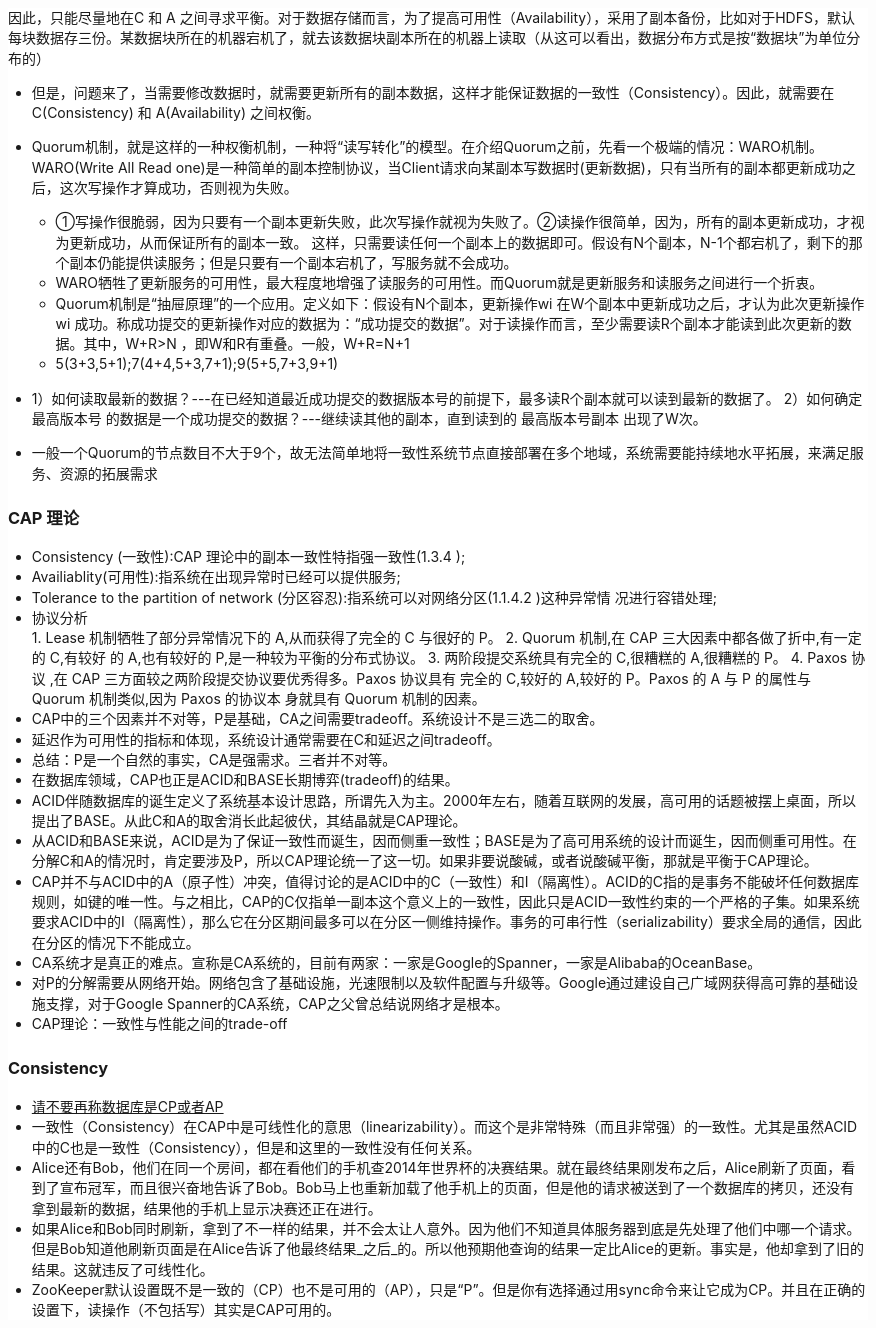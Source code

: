 因此，只能尽量地在C 和 A 之间寻求平衡。对于数据存储而言，为了提高可用性（Availability），采用了副本备份，比如对于HDFS，默认每块数据存三份。某数据块所在的机器宕机了，就去该数据块副本所在的机器上读取（从这可以看出，数据分布方式是按“数据块”为单位分布的）
+ 但是，问题来了，当需要修改数据时，就需要更新所有的副本数据，这样才能保证数据的一致性（Consistency）。因此，就需要在 C(Consistency) 和 A(Availability) 之间权衡。
+ Quorum机制，就是这样的一种权衡机制，一种将“读写转化”的模型。在介绍Quorum之前，先看一个极端的情况：WARO机制。
WARO(Write All Read one)是一种简单的副本控制协议，当Client请求向某副本写数据时(更新数据)，只有当所有的副本都更新成功之后，这次写操作才算成功，否则视为失败。
    - ①写操作很脆弱，因为只要有一个副本更新失败，此次写操作就视为失败了。②读操作很简单，因为，所有的副本更新成功，才视为更新成功，从而保证所有的副本一致。
    这样，只需要读任何一个副本上的数据即可。假设有N个副本，N-1个都宕机了，剩下的那个副本仍能提供读服务；但是只要有一个副本宕机了，写服务就不会成功。
    -  WARO牺牲了更新服务的可用性，最大程度地增强了读服务的可用性。而Quorum就是更新服务和读服务之间进行一个折衷。
    - Quorum机制是“抽屉原理”的一个应用。定义如下：假设有N个副本，更新操作wi 在W个副本中更新成功之后，才认为此次更新操作wi 成功。称成功提交的更新操作对应的数据为：“成功提交的数据”。对于读操作而言，至少需要读R个副本才能读到此次更新的数据。其中，W+R>N ，即W和R有重叠。一般，W+R=N+1
    - 5(3+3,5+1);7(4+4,5+3,7+1);9(5+5,7+3,9+1)
+ 1）如何读取最新的数据？---在已经知道最近成功提交的数据版本号的前提下，最多读R个副本就可以读到最新的数据了。
  2）如何确定 最高版本号 的数据是一个成功提交的数据？---继续读其他的副本，直到读到的 最高版本号副本 出现了W次。
  
+ 一般一个Quorum的节点数目不大于9个，故无法简单地将一致性系统节点直接部署在多个地域，系统需要能持续地水平拓展，来满足服务、资源的拓展需求

### CAP 理论
- Consistency (一致性):CAP 理论中的副本一致性特指强一致性(1.3.4 );
- Availiablity(可用性):指系统在出现异常时已经可以提供服务;
- Tolerance to the partition of network (分区容忍):指系统可以对网络分区(1.1.4.2 )这种异常情 况进行容错处理;
- 协议分析  
      1. Lease 机制牺牲了部分异常情况下的 A,从而获得了完全的 C 与很好的 P。
      2. Quorum 机制,在 CAP 三大因素中都各做了折中,有一定的 C,有较好 的 A,也有较好的 P,是一种较为平衡的分布式协议。
      3. 两阶段提交系统具有完全的 C,很糟糕的 A,很糟糕的 P。
      4. Paxos 协议 ,在 CAP 三方面较之两阶段提交协议要优秀得多。Paxos 协议具有 完全的 C,较好的 A,较好的 P。Paxos 的 A 与 P 的属性与 Quorum 机制类似,因为 Paxos 的协议本 身就具有 Quorum 机制的因素。
-  CAP中的三个因素并不对等，P是基础，CA之间需要tradeoff。系统设计不是三选二的取舍。
-  延迟作为可用性的指标和体现，系统设计通常需要在C和延迟之间tradeoff。
-  总结：P是一个自然的事实，CA是强需求。三者并不对等。
-  在数据库领域，CAP也正是ACID和BASE长期博弈(tradeoff)的结果。
-  ACID伴随数据库的诞生定义了系统基本设计思路，所谓先入为主。2000年左右，随着互联网的发展，高可用的话题被摆上桌面，所以提出了BASE。从此C和A的取舍消长此起彼伏，其结晶就是CAP理论。
-  从ACID和BASE来说，ACID是为了保证一致性而诞生，因而侧重一致性；BASE是为了高可用系统的设计而诞生，因而侧重可用性。在分解C和A的情况时，肯定要涉及P，所以CAP理论统一了这一切。如果非要说酸碱，或者说酸碱平衡，那就是平衡于CAP理论。
-  CAP并不与ACID中的A（原子性）冲突，值得讨论的是ACID中的C（一致性）和I（隔离性）。ACID的C指的是事务不能破坏任何数据库规则，如键的唯一性。与之相比，CAP的C仅指单一副本这个意义上的一致性，因此只是ACID一致性约束的一个严格的子集。如果系统要求ACID中的I（隔离性），那么它在分区期间最多可以在分区一侧维持操作。事务的可串行性（serializability）要求全局的通信，因此在分区的情况下不能成立。
-  CA系统才是真正的难点。宣称是CA系统的，目前有两家：一家是Google的Spanner，一家是Alibaba的OceanBase。
-  对P的分解需要从网络开始。网络包含了基础设施，光速限制以及软件配置与升级等。Google通过建设自己广域网获得高可靠的基础设施支撑，对于Google Spanner的CA系统，CAP之父曾总结说网络才是根本。
-  CAP理论：一致性与性能之间的trade-off

### Consistency
- [请不要再称数据库是CP或者AP](https://mp.weixin.qq.com/s/V1sJcSjff1wbAoQVpLgUMA)
- 一致性（Consistency）在CAP中是可线性化的意思（linearizability）。而这个是非常特殊（而且非常强）的一致性。尤其是虽然ACID中的C也是一致性（Consistency），但是和这里的一致性没有任何关系。
- Alice还有Bob，他们在同一个房间，都在看他们的手机查2014年世界杯的决赛结果。就在最终结果刚发布之后，Alice刷新了页面，看到了宣布冠军，而且很兴奋地告诉了Bob。Bob马上也重新加载了他手机上的页面，但是他的请求被送到了一个数据库的拷贝，还没有拿到最新的数据，结果他的手机上显示决赛还正在进行。
- 如果Alice和Bob同时刷新，拿到了不一样的结果，并不会太让人意外。因为他们不知道具体服务器到底是先处理了他们中哪一个请求。但是Bob知道他刷新页面是在Alice告诉了他最终结果_之后_的。所以他预期他查询的结果一定比Alice的更新。事实是，他却拿到了旧的结果。这就违反了可线性化。
- ZooKeeper默认设置既不是一致的（CP）也不是可用的（AP），只是“P”。但是你有选择通过用sync命令来让它成为CP。并且在正确的设置下，读操作（不包括写）其实是CAP可用的。
